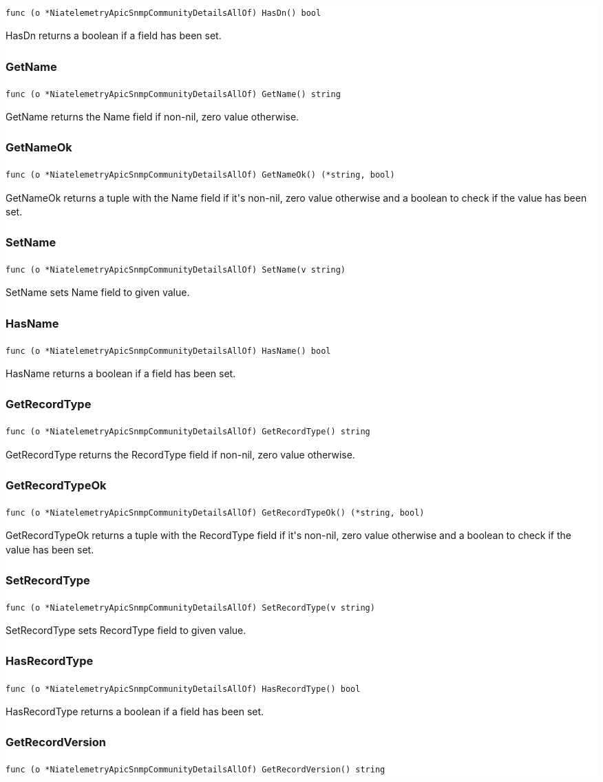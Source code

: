 `func (o *NiatelemetryApicSnmpCommunityDetailsAllOf) HasDn() bool`

HasDn returns a boolean if a field has been set.

### GetName

`func (o *NiatelemetryApicSnmpCommunityDetailsAllOf) GetName() string`

GetName returns the Name field if non-nil, zero value otherwise.

### GetNameOk

`func (o *NiatelemetryApicSnmpCommunityDetailsAllOf) GetNameOk() (*string, bool)`

GetNameOk returns a tuple with the Name field if it's non-nil, zero value otherwise
and a boolean to check if the value has been set.

### SetName

`func (o *NiatelemetryApicSnmpCommunityDetailsAllOf) SetName(v string)`

SetName sets Name field to given value.

### HasName

`func (o *NiatelemetryApicSnmpCommunityDetailsAllOf) HasName() bool`

HasName returns a boolean if a field has been set.

### GetRecordType

`func (o *NiatelemetryApicSnmpCommunityDetailsAllOf) GetRecordType() string`

GetRecordType returns the RecordType field if non-nil, zero value otherwise.

### GetRecordTypeOk

`func (o *NiatelemetryApicSnmpCommunityDetailsAllOf) GetRecordTypeOk() (*string, bool)`

GetRecordTypeOk returns a tuple with the RecordType field if it's non-nil, zero value otherwise
and a boolean to check if the value has been set.

### SetRecordType

`func (o *NiatelemetryApicSnmpCommunityDetailsAllOf) SetRecordType(v string)`

SetRecordType sets RecordType field to given value.

### HasRecordType

`func (o *NiatelemetryApicSnmpCommunityDetailsAllOf) HasRecordType() bool`

HasRecordType returns a boolean if a field has been set.

### GetRecordVersion

`func (o *NiatelemetryApicSnmpCommunityDetailsAllOf) GetRecordVersion() string`
